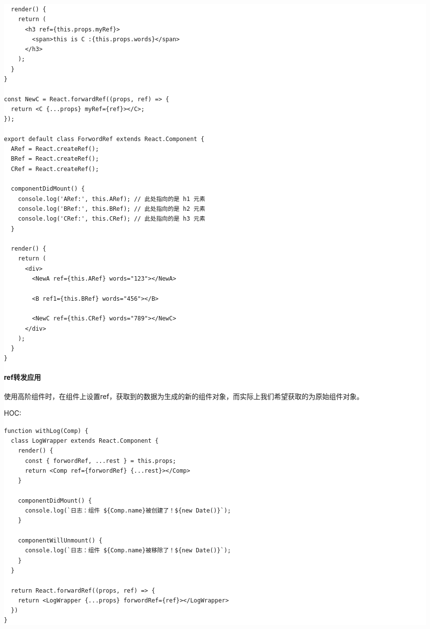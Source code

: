 ```JS
  render() {
    return (
      <h3 ref={this.props.myRef}>
        <span>this is C :{this.props.words}</span>
      </h3>
    );
  }
}

const NewC = React.forwardRef((props, ref) => {
  return <C {...props} myRef={ref}></C>;
});

export default class ForwordRef extends React.Component {
  ARef = React.createRef();
  BRef = React.createRef();
  CRef = React.createRef();

  componentDidMount() {
    console.log('ARef:', this.ARef); // 此处指向的是 h1 元素
    console.log('BRef:', this.BRef); // 此处指向的是 h2 元素
    console.log('CRef:', this.CRef); // 此处指向的是 h3 元素
  }

  render() {
    return (
      <div>
        <NewA ref={this.ARef} words="123"></NewA>

        <B ref1={this.BRef} words="456"></B>

        <NewC ref={this.CRef} words="789"></NewC>
      </div>
    );
  }
}
```

#### ref转发应用

使用高阶组件时，在组件上设置ref，获取到的数据为生成的新的组件对象，而实际上我们希望获取的为原始组件对象。

HOC:
```JS
function withLog(Comp) {
  class LogWrapper extends React.Component {
    render() {
      const { forwordRef, ...rest } = this.props; 
      return <Comp ref={forwordRef} {...rest}></Comp>
    }

    componentDidMount() {
      console.log(`日志：组件 ${Comp.name}被创建了！${new Date()}`);
    }

    componentWillUnmount() {
      console.log(`日志：组件 ${Comp.name}被移除了！${new Date()}`);
    }
  }

  return React.forwardRef((props, ref) => {
    return <LogWrapper {...props} forwordRef={ref}></LogWrapper>
  })
}
```